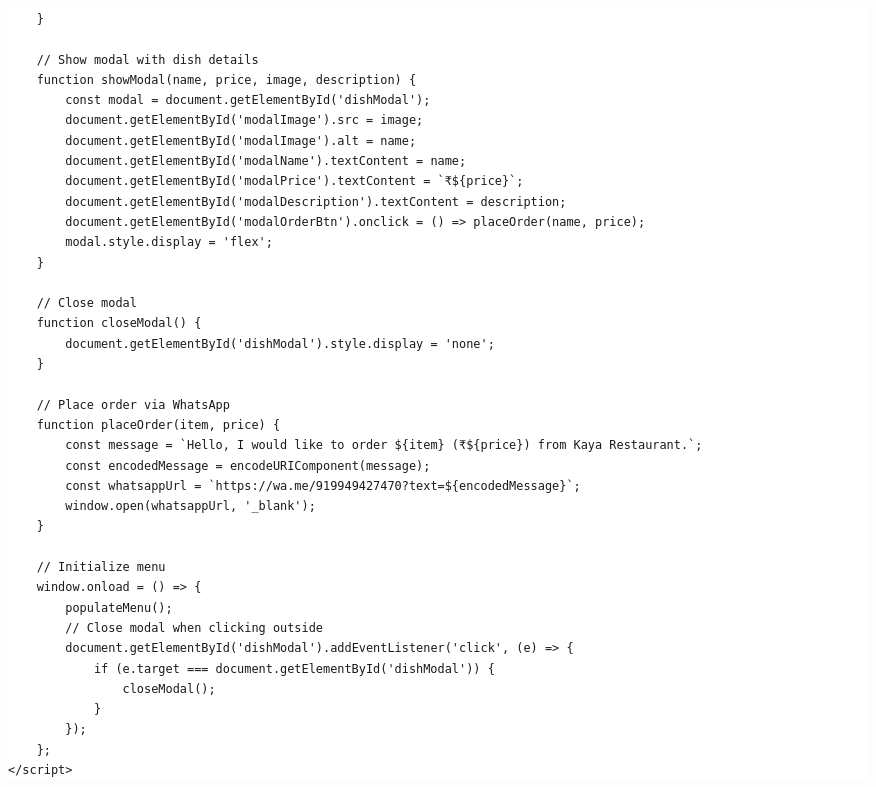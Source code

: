         }

        // Show modal with dish details
        function showModal(name, price, image, description) {
            const modal = document.getElementById('dishModal');
            document.getElementById('modalImage').src = image;
            document.getElementById('modalImage').alt = name;
            document.getElementById('modalName').textContent = name;
            document.getElementById('modalPrice').textContent = `₹${price}`;
            document.getElementById('modalDescription').textContent = description;
            document.getElementById('modalOrderBtn').onclick = () => placeOrder(name, price);
            modal.style.display = 'flex';
        }

        // Close modal
        function closeModal() {
            document.getElementById('dishModal').style.display = 'none';
        }

        // Place order via WhatsApp
        function placeOrder(item, price) {
            const message = `Hello, I would like to order ${item} (₹${price}) from Kaya Restaurant.`;
            const encodedMessage = encodeURIComponent(message);
            const whatsappUrl = `https://wa.me/919949427470?text=${encodedMessage}`;
            window.open(whatsappUrl, '_blank');
        }

        // Initialize menu
        window.onload = () => {
            populateMenu();
            // Close modal when clicking outside
            document.getElementById('dishModal').addEventListener('click', (e) => {
                if (e.target === document.getElementById('dishModal')) {
                    closeModal();
                }
            });
        };
    </script>
</body>
</html>
